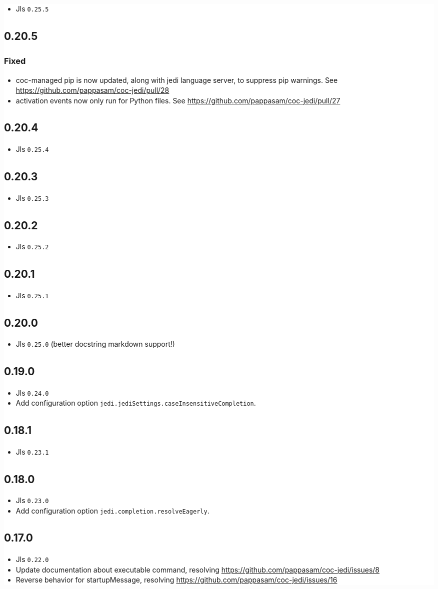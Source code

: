 - Jls `0.25.5`

## 0.20.5

### Fixed

- coc-managed pip is now updated, along with jedi language server, to suppress pip warnings. See <https://github.com/pappasam/coc-jedi/pull/28>
- activation events now only run for Python files. See <https://github.com/pappasam/coc-jedi/pull/27>

## 0.20.4

- Jls `0.25.4`

## 0.20.3

- Jls `0.25.3`

## 0.20.2

- Jls `0.25.2`

## 0.20.1

- Jls `0.25.1`

## 0.20.0

- Jls `0.25.0` (better docstring markdown support!)

## 0.19.0

- Jls `0.24.0`
- Add configuration option `jedi.jediSettings.caseInsensitiveCompletion`.

## 0.18.1

- Jls `0.23.1`

## 0.18.0

- Jls `0.23.0`
- Add configuration option `jedi.completion.resolveEagerly`.

## 0.17.0

- Jls `0.22.0`
- Update documentation about executable command, resolving <https://github.com/pappasam/coc-jedi/issues/8>
- Reverse behavior for startupMessage, resolving <https://github.com/pappasam/coc-jedi/issues/16>
